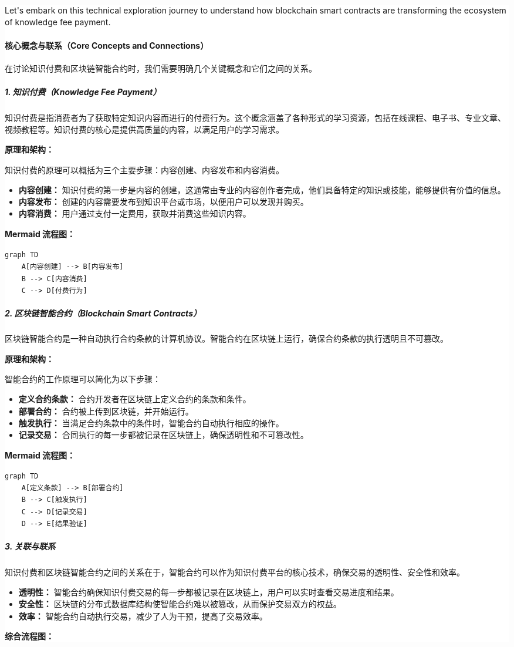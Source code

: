 Let's embark on this technical exploration journey to understand how blockchain smart contracts are transforming the ecosystem of knowledge fee payment.

#### 核心概念与联系（Core Concepts and Connections）

在讨论知识付费和区块链智能合约时，我们需要明确几个关键概念和它们之间的关系。

##### 1. 知识付费（Knowledge Fee Payment）

知识付费是指消费者为了获取特定知识内容而进行的付费行为。这个概念涵盖了各种形式的学习资源，包括在线课程、电子书、专业文章、视频教程等。知识付费的核心是提供高质量的内容，以满足用户的学习需求。

**原理和架构：**

知识付费的原理可以概括为三个主要步骤：内容创建、内容发布和内容消费。

- **内容创建：** 知识付费的第一步是内容的创建，这通常由专业的内容创作者完成，他们具备特定的知识或技能，能够提供有价值的信息。
- **内容发布：** 创建的内容需要发布到知识平台或市场，以便用户可以发现并购买。
- **内容消费：** 用户通过支付一定费用，获取并消费这些知识内容。

**Mermaid 流程图：**

```mermaid
graph TD
    A[内容创建] --> B[内容发布]
    B --> C[内容消费]
    C --> D[付费行为]
```

##### 2. 区块链智能合约（Blockchain Smart Contracts）

区块链智能合约是一种自动执行合约条款的计算机协议。智能合约在区块链上运行，确保合约条款的执行透明且不可篡改。

**原理和架构：**

智能合约的工作原理可以简化为以下步骤：

- **定义合约条款：** 合约开发者在区块链上定义合约的条款和条件。
- **部署合约：** 合约被上传到区块链，并开始运行。
- **触发执行：** 当满足合约条款中的条件时，智能合约自动执行相应的操作。
- **记录交易：** 合同执行的每一步都被记录在区块链上，确保透明性和不可篡改性。

**Mermaid 流程图：**

```mermaid
graph TD
    A[定义条款] --> B[部署合约]
    B --> C[触发执行]
    C --> D[记录交易]
    D --> E[结果验证]
```

##### 3. 关联与联系

知识付费和区块链智能合约之间的关系在于，智能合约可以作为知识付费平台的核心技术，确保交易的透明性、安全性和效率。

- **透明性：** 智能合约确保知识付费交易的每一步都被记录在区块链上，用户可以实时查看交易进度和结果。
- **安全性：** 区块链的分布式数据库结构使智能合约难以被篡改，从而保护交易双方的权益。
- **效率：** 智能合约自动执行交易，减少了人为干预，提高了交易效率。

**综合流程图：**

